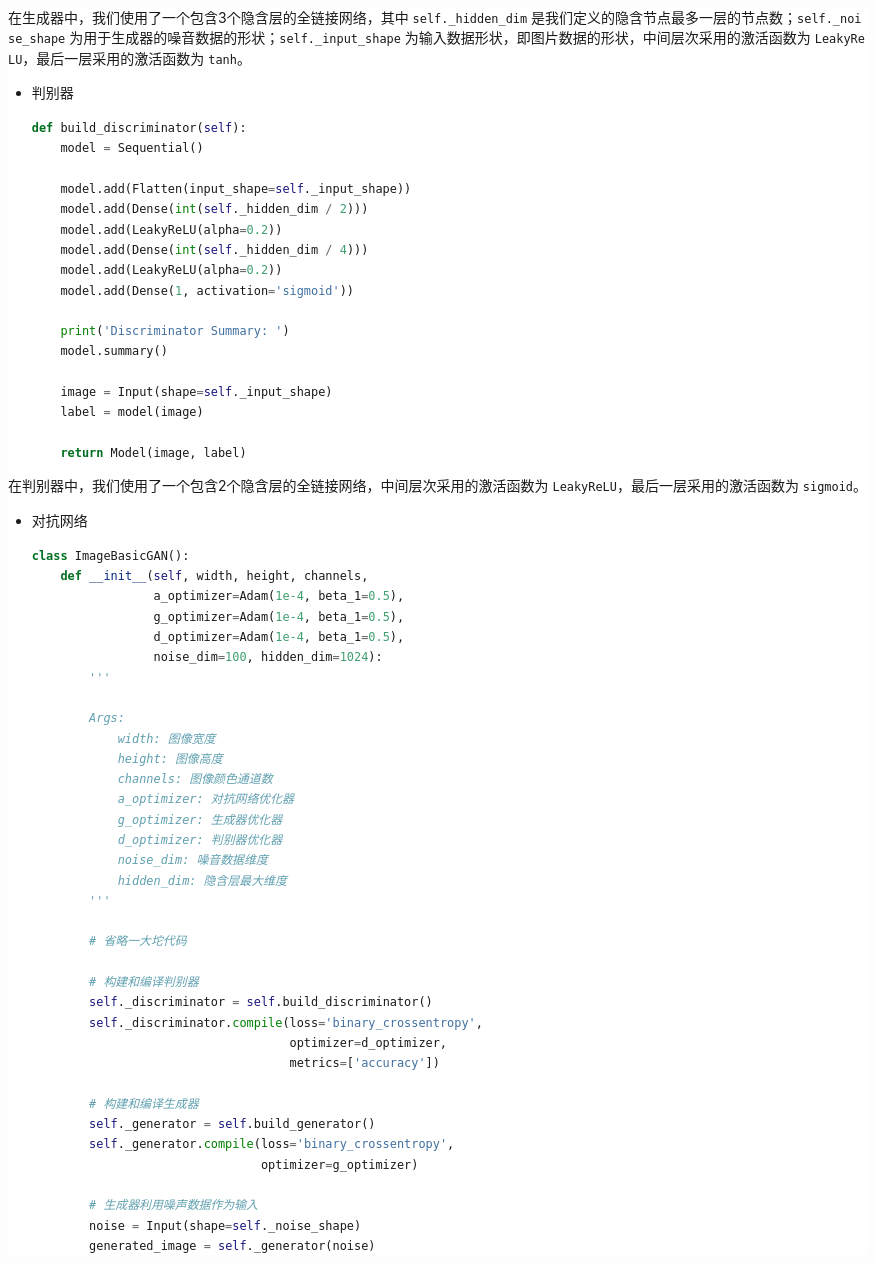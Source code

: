 在生成器中，我们使用了一个包含3个隐含层的全链接网络，其中 `self._hidden_dim` 是我们定义的隐含节点最多一层的节点数；`self._noise_shape` 为用于生成器的噪音数据的形状；`self._input_shape` 为输入数据形状，即图片数据的形状，中间层次采用的激活函数为 `LeakyReLU`，最后一层采用的激活函数为 `tanh`。

- 判别器

  ```python
  def build_discriminator(self):
      model = Sequential()
  
      model.add(Flatten(input_shape=self._input_shape))
      model.add(Dense(int(self._hidden_dim / 2)))
      model.add(LeakyReLU(alpha=0.2))
      model.add(Dense(int(self._hidden_dim / 4)))
      model.add(LeakyReLU(alpha=0.2))
      model.add(Dense(1, activation='sigmoid'))
  
      print('Discriminator Summary: ')
      model.summary()
  
      image = Input(shape=self._input_shape)
      label = model(image)
      
      return Model(image, label)
  ```

在判别器中，我们使用了一个包含2个隐含层的全链接网络，中间层次采用的激活函数为 `LeakyReLU`，最后一层采用的激活函数为 `sigmoid`。

- 对抗网络

  ```python
  class ImageBasicGAN():
      def __init__(self, width, height, channels,
                   a_optimizer=Adam(1e-4, beta_1=0.5),
                   g_optimizer=Adam(1e-4, beta_1=0.5),
                   d_optimizer=Adam(1e-4, beta_1=0.5),
                   noise_dim=100, hidden_dim=1024):
          '''
  
          Args:
              width: 图像宽度
              height: 图像高度
              channels: 图像颜色通道数
              a_optimizer: 对抗网络优化器
              g_optimizer: 生成器优化器
              d_optimizer: 判别器优化器
              noise_dim: 噪音数据维度
              hidden_dim: 隐含层最大维度
          '''
          
          # 省略一大坨代码
  
          # 构建和编译判别器
          self._discriminator = self.build_discriminator()
          self._discriminator.compile(loss='binary_crossentropy',
                                      optimizer=d_optimizer,
                                      metrics=['accuracy'])
  
          # 构建和编译生成器
          self._generator = self.build_generator()
          self._generator.compile(loss='binary_crossentropy',
                                  optimizer=g_optimizer)
  
          # 生成器利用噪声数据作为输入
          noise = Input(shape=self._noise_shape)
          generated_image = self._generator(noise)
  
  ```

[^goodfellow2014generative]: Goodfellow, Ian, et al. "Generative adversarial nets." _Advances in neural information processing systems_. 2014.
[^goodfellow2016nips]: Goodfellow, Ian. "NIPS 2016 tutorial: Generative adversarial networks." _arXiv preprint arXiv:1701.00160_ (2016).
[^kl-divergence]: https://en.wikipedia.org/wiki/Kullback–Leibler_divergence
[^jsd-divergence]: https://en.wikipedia.org/wiki/Jensen–Shannon_divergence
[^radford2015unsupervised]: Radford, Alec, Luke Metz, and Soumith Chintala. "Unsupervised representation learning with deep convolutional generative adversarial networks." _arXiv preprint arXiv:1511.06434_ (2015).
[^arjovsky2017wasserstein]: Arjovsky, Martin, Soumith Chintala, and Léon Bottou. "Wasserstein gan." _arXiv preprint arXiv:1701.07875_ (2017).
[^mlds-gan-basic-idea]: http://speech.ee.ntu.edu.tw/~tlkagk/courses/MLDS_2017/Lecture/GAN%20(v11).pdf
[^che2016mode]: Che, Tong, et al. "Mode regularized generative adversarial networks." _arXiv preprint arXiv:1612.02136_ (2016).
[^salimans2016improved]: Salimans, Tim, et al. "Improved techniques for training gans." _Advances in Neural Information Processing Systems._ 2016.
[^metz2016unrolled]: Metz, Luke, et al. "Unrolled generative adversarial networks." _arXiv preprint arXiv:1611.02163_ (2016).
[^tolstikhin2017adagan]: Tolstikhin, Ilya O., et al. "Adagan: Boosting generative models." _Advances in Neural Information Processing Systems._ 2017.